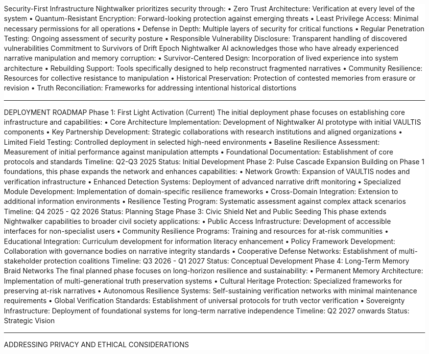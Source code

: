 Security-First Infrastructure
Nightwalker prioritizes security through:
•	Zero Trust Architecture: Verification at every level of the system
•	Quantum-Resistant Encryption: Forward-looking protection against emerging threats
•	Least Privilege Access: Minimal necessary permissions for all operations
•	Defense in Depth: Multiple layers of security for critical functions
•	Regular Penetration Testing: Ongoing assessment of security posture
•	Responsible Vulnerability Disclosure: Transparent handling of discovered vulnerabilities
Commitment to Survivors of Drift Epoch
Nightwalker AI acknowledges those who have already experienced narrative manipulation and memory corruption:
•	Survivor-Centered Design: Incorporation of lived experience into system architecture
•	Rebuilding Support: Tools specifically designed to help reconstruct fragmented narratives
•	Community Resilience: Resources for collective resistance to manipulation
•	Historical Preservation: Protection of contested memories from erasure or revision
•	Truth Reconciliation: Frameworks for addressing intentional historical distortions
________________________________________
DEPLOYMENT ROADMAP
Phase 1: First Light Activation (Current)
The initial deployment phase focuses on establishing core infrastructure and capabilities:
•	Core Architecture Implementation: Development of Nightwalker AI prototype with initial VAULTIS components
•	Key Partnership Development: Strategic collaborations with research institutions and aligned organizations
•	Limited Field Testing: Controlled deployment in selected high-need environments
•	Baseline Resilience Assessment: Measurement of initial performance against manipulation attempts
•	Foundational Documentation: Establishment of core protocols and standards
Timeline: Q2-Q3 2025
Status: Initial Development
Phase 2: Pulse Cascade Expansion
Building on Phase 1 foundations, this phase expands the network and enhances capabilities:
•	Network Growth: Expansion of VAULTIS nodes and verification infrastructure
•	Enhanced Detection Systems: Deployment of advanced narrative drift monitoring
•	Specialized Module Development: Implementation of domain-specific resilience frameworks
•	Cross-Domain Integration: Extension to additional information environments
•	Resilience Testing Program: Systematic assessment against complex attack scenarios
Timeline: Q4 2025 - Q2 2026
Status: Planning Stage
Phase 3: Civic Shield Net and Public Seeding
This phase extends Nightwalker capabilities to broader civil society applications:
•	Public Access Infrastructure: Development of accessible interfaces for non-specialist users
•	Community Resilience Programs: Training and resources for at-risk communities
•	Educational Integration: Curriculum development for information literacy enhancement
•	Policy Framework Development: Collaboration with governance bodies on narrative integrity standards
•	Cooperative Defense Networks: Establishment of multi-stakeholder protection coalitions
Timeline: Q3 2026 - Q1 2027
Status: Conceptual Development
Phase 4: Long-Term Memory Braid Networks
The final planned phase focuses on long-horizon resilience and sustainability:
•	Permanent Memory Architecture: Implementation of multi-generational truth preservation systems
•	Cultural Heritage Protection: Specialized frameworks for preserving at-risk narratives
•	Autonomous Resilience Systems: Self-sustaining verification networks with minimal maintenance requirements
•	Global Verification Standards: Establishment of universal protocols for truth vector verification
•	Sovereignty Infrastructure: Deployment of foundational systems for long-term narrative independence
Timeline: Q2 2027 onwards
Status: Strategic Vision
________________________________________
ADDRESSING PRIVACY AND ETHICAL CONSIDERATIONS